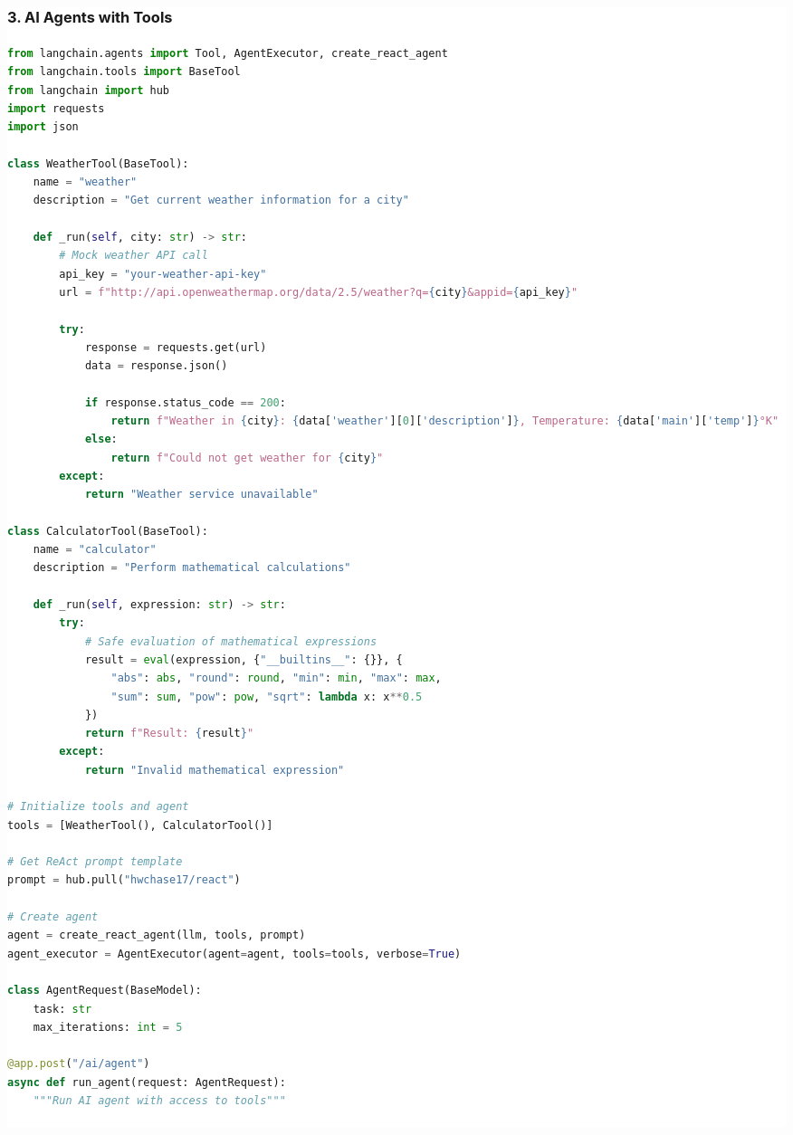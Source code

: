 ### **3. AI Agents with Tools**

```python
from langchain.agents import Tool, AgentExecutor, create_react_agent
from langchain.tools import BaseTool
from langchain import hub
import requests
import json

class WeatherTool(BaseTool):
    name = "weather"
    description = "Get current weather information for a city"
    
    def _run(self, city: str) -> str:
        # Mock weather API call
        api_key = "your-weather-api-key"
        url = f"http://api.openweathermap.org/data/2.5/weather?q={city}&appid={api_key}"
        
        try:
            response = requests.get(url)
            data = response.json()
            
            if response.status_code == 200:
                return f"Weather in {city}: {data['weather'][0]['description']}, Temperature: {data['main']['temp']}°K"
            else:
                return f"Could not get weather for {city}"
        except:
            return "Weather service unavailable"

class CalculatorTool(BaseTool):
    name = "calculator"
    description = "Perform mathematical calculations"
    
    def _run(self, expression: str) -> str:
        try:
            # Safe evaluation of mathematical expressions
            result = eval(expression, {"__builtins__": {}}, {
                "abs": abs, "round": round, "min": min, "max": max,
                "sum": sum, "pow": pow, "sqrt": lambda x: x**0.5
            })
            return f"Result: {result}"
        except:
            return "Invalid mathematical expression"

# Initialize tools and agent
tools = [WeatherTool(), CalculatorTool()]

# Get ReAct prompt template
prompt = hub.pull("hwchase17/react")

# Create agent
agent = create_react_agent(llm, tools, prompt)
agent_executor = AgentExecutor(agent=agent, tools=tools, verbose=True)

class AgentRequest(BaseModel):
    task: str
    max_iterations: int = 5

@app.post("/ai/agent")
async def run_agent(request: AgentRequest):
    """Run AI agent with access to tools"""
    
```